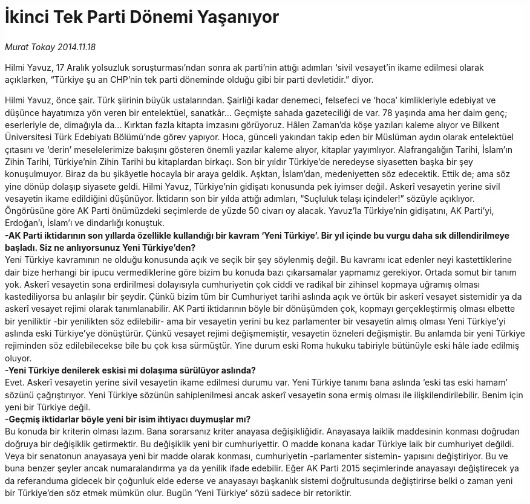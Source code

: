 # İkinci Tek Parti Dönemi Yaşanıyor

*Murat Tokay 2014.11.18*

<div class="pNewsDetailMainContent" itemprop="articleBody">
 <p>
  Hilmi Yavuz, 17 Aralık yolsuzluk soruşturması’ndan sonra ak parti’nin attığı adımları ‘sivil vesayet’in ikame edilmesi olarak açıklarken, “Türkiye şu an CHP’nin tek parti döneminde olduğu gibi bir parti devletidir.” diyor.
 </p>
 <p>
  Hilmi Yavuz, önce şair. Türk şiirinin büyük ustalarından. Şairliği kadar denemeci, felsefeci ve ‘hoca’ kimlikleriyle edebiyat ve düşünce hayatımıza yön veren bir entelektüel, sanatkâr… Geçmişte sahada gazeteciliği de var. 78 yaşında ama her daim genç; eserleriyle de, dimağıyla da... Kırktan fazla kitapta imzasını görüyoruz. Hâlen Zaman’da köşe yazıları kaleme alıyor ve Bilkent Üniversitesi Türk Edebiyatı Bölümü’nde görev yapıyor. Hoca, günceli yakından takip eden bir Müslüman aydın olarak entelektüel çıtasını ve ‘derin’ meselelerimize bakışını gösteren önemli yazılar kaleme alıyor, kitaplar yayımlıyor. Alafrangalığın Tarihi, İslam’ın Zihin Tarihi, Türkiye’nin Zihin Tarihi bu kitaplardan birkaçı. Son bir yıldır Türkiye’de neredeyse siyasetten başka bir şey konuşulmuyor. Biraz da bu şikâyetle hocayla bir araya geldik. Aşktan, İslam’dan, medeniyetten söz edecektik. Ettik de; ama söz yine dönüp dolaşıp siyasete geldi. Hilmi Yavuz, Türkiye’nin gidişatı konusunda pek iyimser değil. Askerî vesayetin yerine sivil vesayetin ikame edildiğini düşünüyor. İktidarın son bir yılda attığı adımları, “Suçluluk telaşı içindeler!” sözüyle açıklıyor. Öngörüsüne göre AK Parti önümüzdeki seçimlerde de yüzde 50 civarı oy alacak. Yavuz’la Türkiye’nin gidişatını, AK Parti’yi, Erdoğan’ı, İslam’ı ve dindarlığı konuştuk.
  <br/>
  <strong>
   -AK Parti iktidarının son yıllarda özellikle kullandığı bir kavram ‘Yeni Türkiye’. Bir yıl içinde bu vurgu daha sık dillendirilmeye başladı. Siz ne anlıyorsunuz Yeni Türkiye’den?
  </strong>
  <br/>
  Yeni Türkiye kavramının ne olduğu konusunda açık ve seçik bir şey söylenmiş değil. Bu kavramı icat edenler neyi kastettiklerine dair bize herhangi bir ipucu vermediklerine göre bizim bu konuda bazı çıkarsamalar yapmamız gerekiyor. Ortada somut bir tanım yok. Askerî vesayetin sona erdirilmesi dolayısıyla cumhuriyetin çok ciddi ve radikal bir zihinsel kopmaya uğramış olması kastediliyorsa bu anlaşılır bir şeydir. Çünkü bizim tüm bir Cumhuriyet tarihi aslında açık ve örtük bir askerî vesayet sistemidir ya da askerî vesayet rejimi olarak tanımlanabilir. AK Parti iktidarının böyle bir dönüşümden çok, kopmayı gerçekleştirmiş olması elbette bir yeniliktir -bir yenilikten söz edilebilir- ama bir vesayetin yerini bu kez parlamenter bir vesayetin almış olması Yeni Türkiye’yi aslında eski Türkiye’ye dönüştürür. Çünkü vesayet rejimi değişmemiştir, vesayetin özneleri değişmiştir. Bu anlamda bir yeni Türkiye rejiminden söz edilebilecekse bile bu çok kısa sürmüştür. Yine durum eski Roma hukuku tabiriyle bütünüyle eski hâle iade edilmiş oluyor.
  <br/>
  <strong>
   -Yeni Türkiye denilerek eskisi mi dolaşıma sürülüyor aslında?
  </strong>
  <br/>
  Evet. Askerî vesayetin yerine sivil vesayetin ikame edilmesi durumu var. Yeni Türkiye tanımı bana aslında ‘eski tas eski hamam’ sözünü çağrıştırıyor. Yeni Türkiye sözünün sahiplenilmesi ancak askerî vesayetin sona ermiş olması ile ilişkilendirilebilir. Benim için yeni bir Türkiye değil.
  <br/>
  <strong>
   -Geçmiş iktidarlar böyle yeni bir isim ihtiyacı duymuşlar mı?
  </strong>
  <br/>
  Bu konuda bir kriterin olması lazım. Bana sorarsanız kriter anayasa değişikliğidir. Anayasaya laiklik maddesinin konması doğrudan doğruya bir değişiklik getirmektir. Bu değişiklik yeni bir cumhuriyettir. O madde konana kadar Türkiye laik bir cumhuriyet değildi. Veya bir senatonun anayasaya yeni bir madde olarak konması, cumhuriyetin -parlamenter sistemin- yapısını değiştiriyor. Bu ve buna benzer şeyler ancak numaralandırma ya da yenilik ifade edebilir. Eğer AK Parti 2015 seçimlerinde anayasayı değiştirecek ya da referanduma gidecek bir çoğunluk elde ederse ve anayasayı başkanlık sistemi doğrultusunda değiştirirse belki o zaman yeni bir Türkiye’den söz etmek mümkün olur. Bugün ‘Yeni Türkiye’ sözü sadece bir retoriktir.